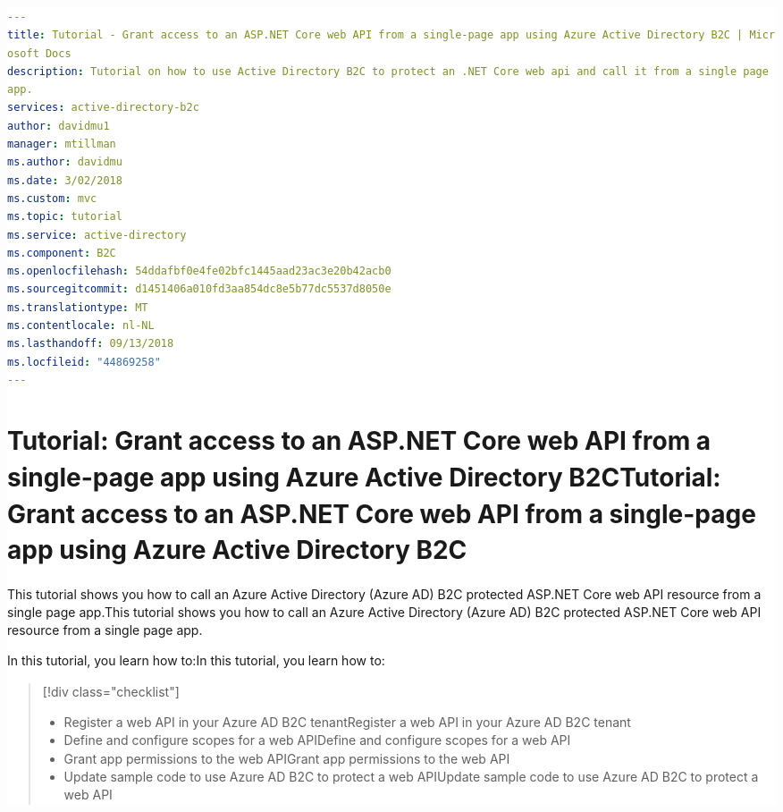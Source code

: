 ```yaml
---
title: Tutorial - Grant access to an ASP.NET Core web API from a single-page app using Azure Active Directory B2C | Microsoft Docs
description: Tutorial on how to use Active Directory B2C to protect an .NET Core web api and call it from a single page app.
services: active-directory-b2c
author: davidmu1
manager: mtillman
ms.author: davidmu
ms.date: 3/02/2018
ms.custom: mvc
ms.topic: tutorial
ms.service: active-directory
ms.component: B2C
ms.openlocfilehash: 54ddafbf0e4fe02bfc1445aad23ac3e20b42acb0
ms.sourcegitcommit: d1451406a010fd3aa854dc8e5b77dc5537d8050e
ms.translationtype: MT
ms.contentlocale: nl-NL
ms.lasthandoff: 09/13/2018
ms.locfileid: "44869258"
---
```

# <a name="tutorial-grant-access-to-an-aspnet-core-web-api-from-a-single-page-app-using-azure-active-directory-b2c"></a><span data-ttu-id="7a10b-103">Tutorial: Grant access to an ASP.NET Core web API from a single-page app using Azure Active Directory B2C</span><span class="sxs-lookup"><span data-stu-id="7a10b-103">Tutorial: Grant access to an ASP.NET Core web API from a single-page app using Azure Active Directory B2C</span></span>

<span data-ttu-id="7a10b-104">This tutorial shows you how to call an Azure Active Directory (Azure AD) B2C protected ASP.NET Core web API resource from a single page app.</span><span class="sxs-lookup"><span data-stu-id="7a10b-104">This tutorial shows you how to call an Azure Active Directory (Azure AD) B2C protected ASP.NET Core web API resource from a single page app.</span></span>

<span data-ttu-id="7a10b-105">In this tutorial, you learn how to:</span><span class="sxs-lookup"><span data-stu-id="7a10b-105">In this tutorial, you learn how to:</span></span>

> [!div class="checklist"]
> * <span data-ttu-id="7a10b-106">Register a web API in your Azure AD B2C tenant</span><span class="sxs-lookup"><span data-stu-id="7a10b-106">Register a web API in your Azure AD B2C tenant</span></span>
> * <span data-ttu-id="7a10b-107">Define and configure scopes for a web API</span><span class="sxs-lookup"><span data-stu-id="7a10b-107">Define and configure scopes for a web API</span></span>
> * <span data-ttu-id="7a10b-108">Grant app permissions to the web API</span><span class="sxs-lookup"><span data-stu-id="7a10b-108">Grant app permissions to the web API</span></span>
> * <span data-ttu-id="7a10b-109">Update sample code to use Azure AD B2C to protect a web API</span><span class="sxs-lookup"><span data-stu-id="7a10b-109">Update sample code to use Azure AD B2C to protect a web API</span></span>
